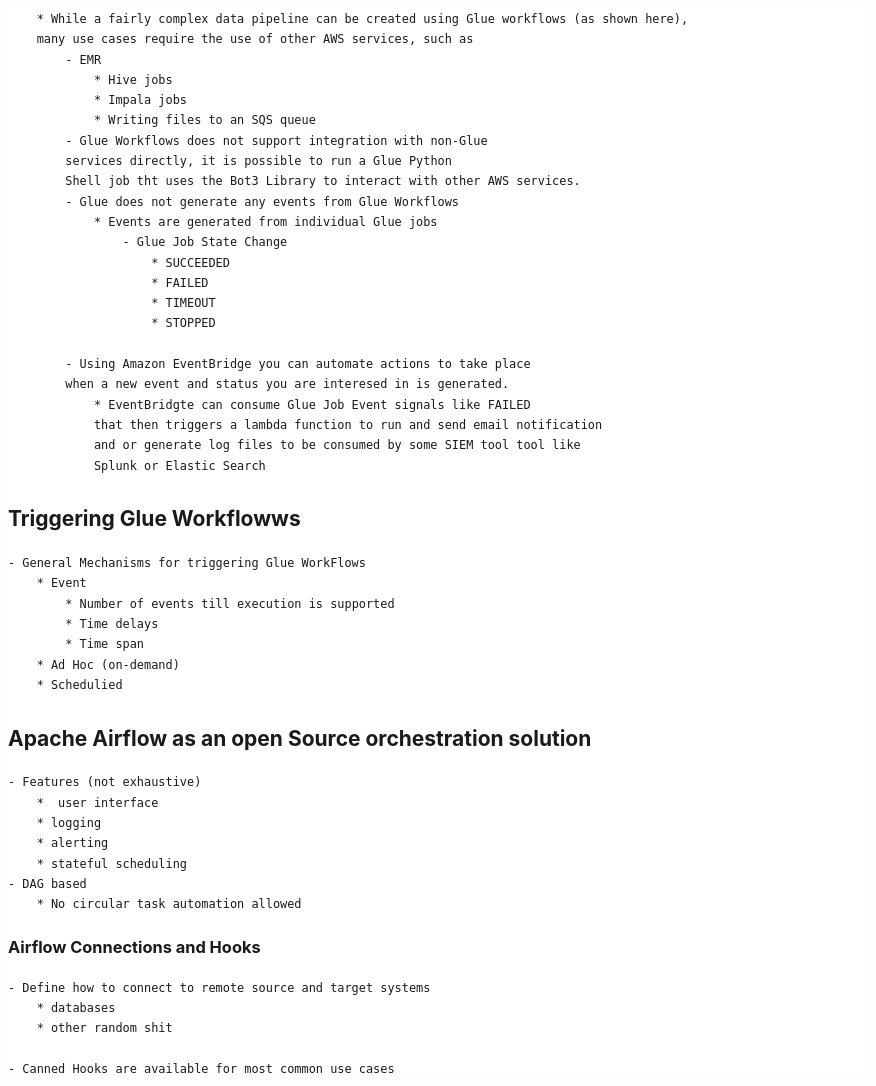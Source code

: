         * While a fairly complex data pipeline can be created using Glue workflows (as shown here),
        many use cases require the use of other AWS services, such as
            - EMR
                * Hive jobs
                * Impala jobs 
                * Writing files to an SQS queue
            - Glue Workflows does not support integration with non-Glue 
            services directly, it is possible to run a Glue Python
            Shell job tht uses the Bot3 Library to interact with other AWS services.
            - Glue does not generate any events from Glue Workflows
                * Events are generated from individual Glue jobs
                    - Glue Job State Change 
                        * SUCCEEDED
                        * FAILED
                        * TIMEOUT
                        * STOPPED 

            - Using Amazon EventBridge you can automate actions to take place
            when a new event and status you are interesed in is generated.
                * EventBridgte can consume Glue Job Event signals like FAILED
                that then triggers a lambda function to run and send email notification
                and or generate log files to be consumed by some SIEM tool tool like 
                Splunk or Elastic Search

        
## Triggering Glue Workflowws
    - General Mechanisms for triggering Glue WorkFlows
        * Event
            * Number of events till execution is supported
            * Time delays
            * Time span 
        * Ad Hoc (on-demand)
        * Schedulied 
            



## Apache Airflow as an open Source orchestration solution 
    - Features (not exhaustive)
        *  user interface
        * logging
        * alerting
        * stateful scheduling
    - DAG based
        * No circular task automation allowed

### Airflow Connections and Hooks
    - Define how to connect to remote source and target systems
        * databases
        * other random shit

    - Canned Hooks are available for most common use cases
